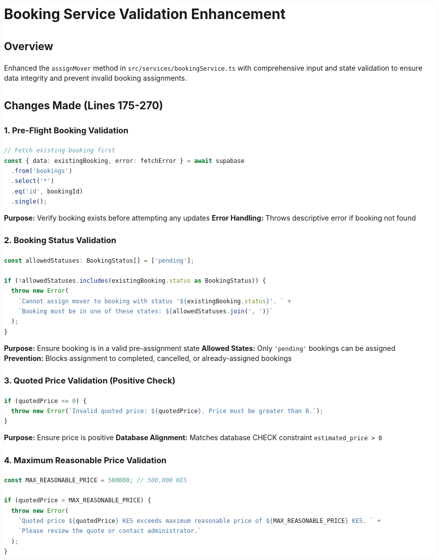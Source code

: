 # Booking Service Validation Enhancement

## Overview
Enhanced the `assignMover` method in `src/services/bookingService.ts` with comprehensive input and state validation to ensure data integrity and prevent invalid booking assignments.

## Changes Made (Lines 175-270)

### 1. **Pre-Flight Booking Validation**
```typescript
// Fetch existing booking first
const { data: existingBooking, error: fetchError } = await supabase
  .from('bookings')
  .select('*')
  .eq('id', bookingId)
  .single();
```

**Purpose:** Verify booking exists before attempting any updates
**Error Handling:** Throws descriptive error if booking not found

### 2. **Booking Status Validation**
```typescript
const allowedStatuses: BookingStatus[] = ['pending'];

if (!allowedStatuses.includes(existingBooking.status as BookingStatus)) {
  throw new Error(
    `Cannot assign mover to booking with status '${existingBooking.status}'. ` +
    `Booking must be in one of these states: ${allowedStatuses.join(', ')}`
  );
}
```

**Purpose:** Ensure booking is in a valid pre-assignment state
**Allowed States:** Only `'pending'` bookings can be assigned
**Prevention:** Blocks assignment to completed, cancelled, or already-assigned bookings

### 3. **Quoted Price Validation (Positive Check)**
```typescript
if (quotedPrice <= 0) {
  throw new Error(`Invalid quoted price: ${quotedPrice}. Price must be greater than 0.`);
}
```

**Purpose:** Ensure price is positive
**Database Alignment:** Matches database CHECK constraint `estimated_price > 0`

### 4. **Maximum Reasonable Price Validation**
```typescript
const MAX_REASONABLE_PRICE = 500000; // 500,000 KES

if (quotedPrice > MAX_REASONABLE_PRICE) {
  throw new Error(
    `Quoted price ${quotedPrice} KES exceeds maximum reasonable price of ${MAX_REASONABLE_PRICE} KES. ` +
    `Please review the quote or contact administrator.`
  );
}
```
